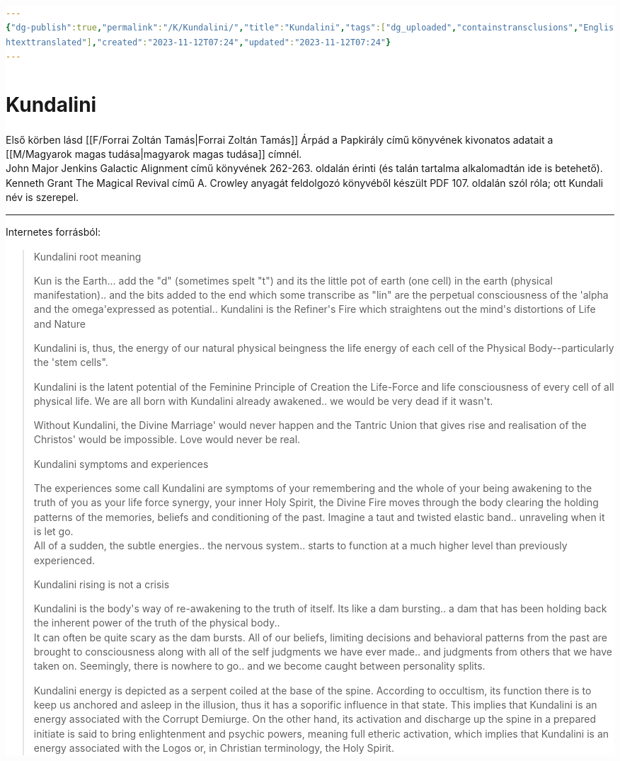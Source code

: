 ```yaml
---
{"dg-publish":true,"permalink":"/K/Kundalini/","title":"Kundalini","tags":["dg_uploaded","containstransclusions","Englishtexttranslated"],"created":"2023-11-12T07:24","updated":"2023-11-12T07:24"}
---
```



# Kundalini

Első körben lásd [[F/Forrai Zoltán Tamás\|Forrai Zoltán Tamás]] Árpád a Papkirály című könyvének kivonatos adatait a [[M/Magyarok magas tudása\|magyarok magas tudása]] címnél.  
John Major Jenkins Galactic Alignment című könyvének 262-263. oldalán érinti (és talán tartalma alkalomadtán ide is betehető).  
Kenneth Grant The Magical Revival című A. Crowley anyagát feldolgozó könyvéből készült PDF 107. oldalán szól róla; ott Kundali név is szerepel.  

---

Internetes forrásból:  

> Kundalini root meaning  
> 
> Kun is the Earth... add the "d" (sometimes spelt "t") and its the little pot of earth (one cell) in the earth (physical manifestation).. and the bits added to the end which some transcribe as "lin" are the perpetual consciousness of the 'alpha and the omega'expressed as potential.. Kundalini is the Refiner's Fire which straightens out the mind's distortions of Life and Nature  
> 
> Kundalini is, thus, the energy of our natural physical beingness the life energy of each cell of the Physical Body--particularly the 'stem cells".  
> 
> Kundalini is the latent potential of the Feminine Principle of Creation the Life-Force and life consciousness of every cell of all physical life. We are all born with Kundalini already awakened.. we would be very dead if it wasn't.  
> 
> Without Kundalini, the Divine Marriage' would never happen and the Tantric Union that gives rise and realisation of the Christos' would be impossible. Love would never be real.  
> 
> Kundalini symptoms and experiences  
> 
> The experiences some call Kundalini are symptoms of your remembering and the whole of your being awakening to the truth of you as your life force synergy, your inner Holy Spirit, the Divine Fire moves through the body clearing the holding patterns of the memories, beliefs and conditioning of the past. Imagine a taut and twisted elastic band.. unraveling when it is let go.  
> All of a sudden, the subtle energies.. the nervous system.. starts to function at a much higher level than previously experienced.  
> 
> Kundalini rising is not a crisis  
> 
> Kundalini is the body's way of re-awakening to the truth of itself. Its like a dam bursting.. a dam that has been holding back the inherent power of the truth of the physical body..  
> It can often be quite scary as the dam bursts. All of our beliefs, limiting decisions and behavioral patterns from the past are brought to consciousness along with all of the self judgments we have ever made.. and judgments from others that we have taken on. Seemingly, there is nowhere to go.. and we become caught between personality splits.
> 
> Kundalini energy is depicted as a serpent coiled at the base of the spine. According to occultism, its function there is to keep us anchored and asleep in the illusion, thus it has a soporific influence in that state. This implies that Kundalini is an energy associated with the Corrupt Demiurge. On the other hand, its activation and discharge up the spine in a prepared initiate is said to bring enlightenment and psychic powers, meaning full etheric activation, which implies that Kundalini is an energy associated with the Logos or, in Christian terminology, the Holy Spirit.  
> 
